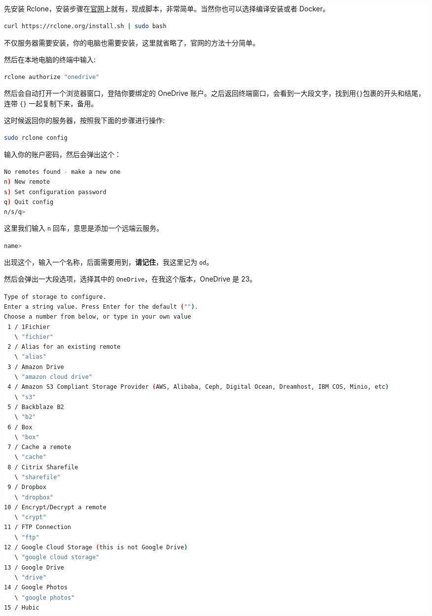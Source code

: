 先安装 Rclone，安装步骤在[官网](https://rclone.org/install/)上就有，现成脚本，非常简单。当然你也可以选择编译安装或者 Docker。

```bash
curl https://rclone.org/install.sh | sudo bash
```
不仅服务器需要安装，你的电脑也需要安装，这里就省略了，官网的方法十分简单。

然后在本地电脑的终端中输入:

```bash
rclone authorize "onedrive"
```

然后会自动打开一个浏览器窗口，登陆你要绑定的 OneDrive 账户。之后返回终端窗口，会看到一大段文字，找到用`{}`包裹的开头和结尾，连带 `{}` 一起复制下来，备用。

这时候返回你的服务器，按照我下面的步骤进行操作:
```bash
sudo rclone config
```
输入你的账户密码，然后会弹出这个：
```bash 
No remotes found - make a new one
n) New remote
s) Set configuration password
q) Quit config
n/s/q>
```
这里我们输入 `n` 回车，意思是添加一个远端云服务。
```bash
name> 
```
出现这个，输入一个名称，后面需要用到，**请记住**，我这里记为 `od`。

然后会弹出一大段选项，选择其中的 `OneDrive`，在我这个版本，OneDrive 是 23。
```bash
Type of storage to configure.
Enter a string value. Press Enter for the default ("").
Choose a number from below, or type in your own value
 1 / 1Fichier
   \ "fichier"
 2 / Alias for an existing remote
   \ "alias"
 3 / Amazon Drive
   \ "amazon cloud drive"
 4 / Amazon S3 Compliant Storage Provider (AWS, Alibaba, Ceph, Digital Ocean, Dreamhost, IBM COS, Minio, etc)
   \ "s3"
 5 / Backblaze B2
   \ "b2"
 6 / Box
   \ "box"
 7 / Cache a remote
   \ "cache"
 8 / Citrix Sharefile
   \ "sharefile"
 9 / Dropbox
   \ "dropbox"
10 / Encrypt/Decrypt a remote
   \ "crypt"
11 / FTP Connection
   \ "ftp"
12 / Google Cloud Storage (this is not Google Drive)
   \ "google cloud storage"
13 / Google Drive
   \ "drive"
14 / Google Photos
   \ "google photos"
15 / Hubic
```